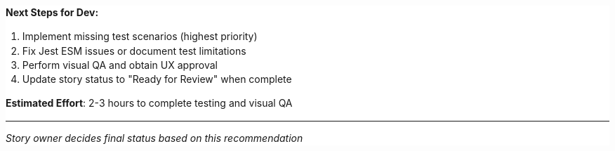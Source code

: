 **Next Steps for Dev:**
1. Implement missing test scenarios (highest priority)
2. Fix Jest ESM issues or document test limitations
3. Perform visual QA and obtain UX approval
4. Update story status to "Ready for Review" when complete

**Estimated Effort**: 2-3 hours to complete testing and visual QA

---

*Story owner decides final status based on this recommendation*
